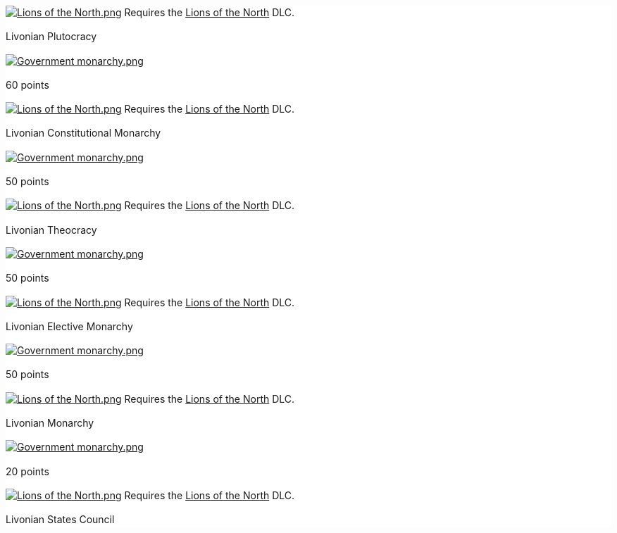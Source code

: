 [![Lions of the North.png](/images/thumb/c/cd/Lions_of_the_North.png/28px-Lions_of_the_North.png)](/Lions_of_the_North "Lions of the North") Requires the [Lions of the North](/Lions_of_the_North "Lions of the North") DLC.

Livonian Plutocracy

[![Government monarchy.png](/images/thumb/4/4d/Government_monarchy.png/28px-Government_monarchy.png)](/Monarchy "Monarchy")

60 points

[![Lions of the North.png](/images/thumb/c/cd/Lions_of_the_North.png/28px-Lions_of_the_North.png)](/Lions_of_the_North "Lions of the North") Requires the [Lions of the North](/Lions_of_the_North "Lions of the North") DLC.

Livonian Constitutional Monarchy

[![Government monarchy.png](/images/thumb/4/4d/Government_monarchy.png/28px-Government_monarchy.png)](/Monarchy "Monarchy")

50 points

[![Lions of the North.png](/images/thumb/c/cd/Lions_of_the_North.png/28px-Lions_of_the_North.png)](/Lions_of_the_North "Lions of the North") Requires the [Lions of the North](/Lions_of_the_North "Lions of the North") DLC.

Livonian Theocracy

[![Government monarchy.png](/images/thumb/4/4d/Government_monarchy.png/28px-Government_monarchy.png)](/Monarchy "Monarchy")

50 points

[![Lions of the North.png](/images/thumb/c/cd/Lions_of_the_North.png/28px-Lions_of_the_North.png)](/Lions_of_the_North "Lions of the North") Requires the [Lions of the North](/Lions_of_the_North "Lions of the North") DLC.

Livonian Elective Monarchy

[![Government monarchy.png](/images/thumb/4/4d/Government_monarchy.png/28px-Government_monarchy.png)](/Monarchy "Monarchy")

50 points

[![Lions of the North.png](/images/thumb/c/cd/Lions_of_the_North.png/28px-Lions_of_the_North.png)](/Lions_of_the_North "Lions of the North") Requires the [Lions of the North](/Lions_of_the_North "Lions of the North") DLC.

Livonian Monarchy

[![Government monarchy.png](/images/thumb/4/4d/Government_monarchy.png/28px-Government_monarchy.png)](/Monarchy "Monarchy")

20 points

[![Lions of the North.png](/images/thumb/c/cd/Lions_of_the_North.png/28px-Lions_of_the_North.png)](/Lions_of_the_North "Lions of the North") Requires the [Lions of the North](/Lions_of_the_North "Lions of the North") DLC.

Livonian States Council
